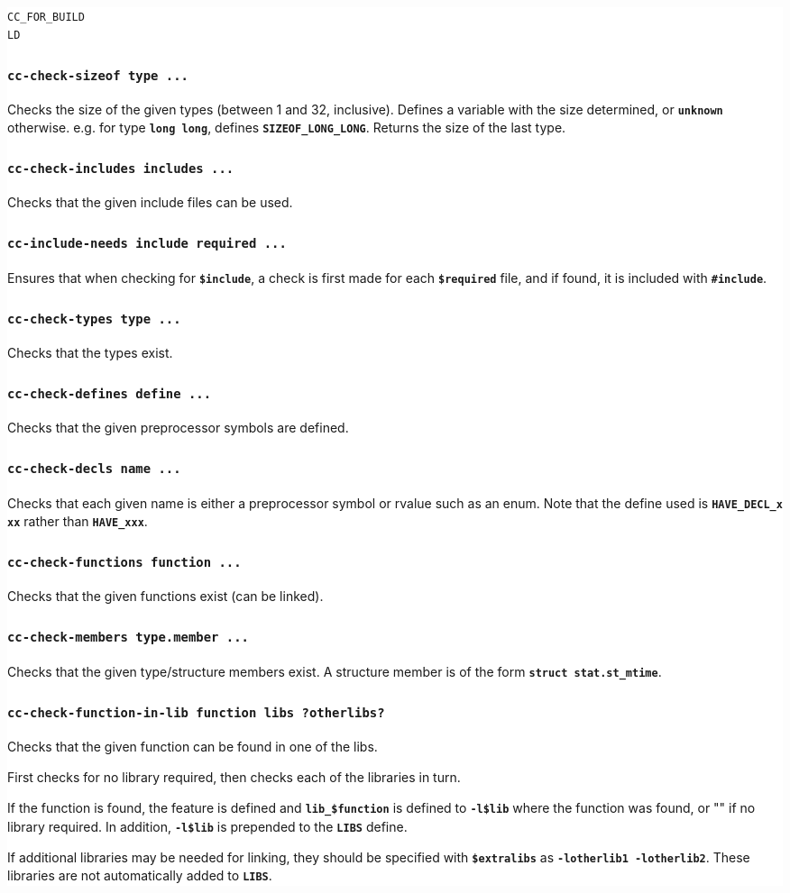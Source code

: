 ~~~~~~~~~~~~
CC_FOR_BUILD
LD
~~~~~~~~~~~~

### `cc-check-sizeof type ...`

Checks the size of the given types (between 1 and 32, inclusive). Defines a variable with the size determined, or **`unknown`** otherwise. e.g. for type **`long long`**, defines **`SIZEOF_LONG_LONG`**. Returns the size of the last type.

### `cc-check-includes includes ...`

Checks that the given include files can be used.

### `cc-include-needs include required ...`

Ensures that when checking for **`$include`**, a check is first made for each **`$required`** file, and if found, it is included with **`#include`**.

### `cc-check-types type ...`

Checks that the types exist.

### `cc-check-defines define ...`

Checks that the given preprocessor symbols are defined.

### `cc-check-decls name ...`

Checks that each given name is either a preprocessor symbol or rvalue such as an enum. Note that the define used is **`HAVE_DECL_xxx`** rather than **`HAVE_xxx`**.

### `cc-check-functions function ...`

Checks that the given functions exist (can be linked).

### `cc-check-members type.member ...`

Checks that the given type/structure members exist. A structure member is of the form **`struct stat.st_mtime`**.

### `cc-check-function-in-lib function libs ?otherlibs?`

Checks that the given function can be found in one of the libs.

First checks for no library required, then checks each of the libraries in turn.

If the function is found, the feature is defined and **`lib_$function`** is defined to **`-l$lib`** where the function was found, or "" if no library required. In addition, **`-l$lib`** is prepended to the **`LIBS`** define.

If additional libraries may be needed for linking, they should be specified with **`$extralibs`** as **`-lotherlib1 -lotherlib2`**. These libraries are not automatically added to **`LIBS`**.
